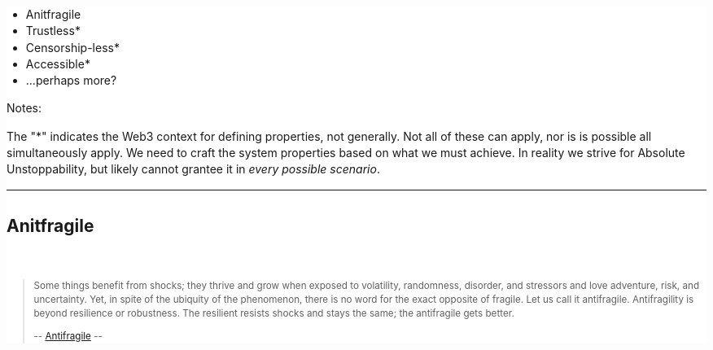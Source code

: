 <pba-flex center>

- Anitfragile
- Trustless\*
- Censorship-less\*
- Accessible\*
- ...perhaps more?

</pba-flex>

Notes:

The "\*" indicates the Web3 context for defining properties, not generally.
Not all of these can apply, nor is is possible all simultaneously apply.
We need to craft the system properties based on what we must achieve.
In reality we strive for Absolute Unstoppability, but likely cannot grantee it in _every possible scenario_.

---

## Anitfragile

<pba-cols>
<pba-col>

<br>

<div style="font-size:smaller">

> Some things benefit from shocks; they thrive and grow when exposed to volatility, randomness, disorder, and stressors and love adventure, risk, and uncertainty.
> Yet, in spite of the ubiquity of the phenomenon, there is no word for the exact opposite of fragile.
> Let us call it antifragile.
> Antifragility is beyond resilience or robustness.
> The resilient resists shocks and stays the same; the antifragile gets better.
>
> -- [Antifragile](<https://en.wikipedia.org/wiki/Antifragile_(book)>) --

</div>

</pba-col>
<pba-col>